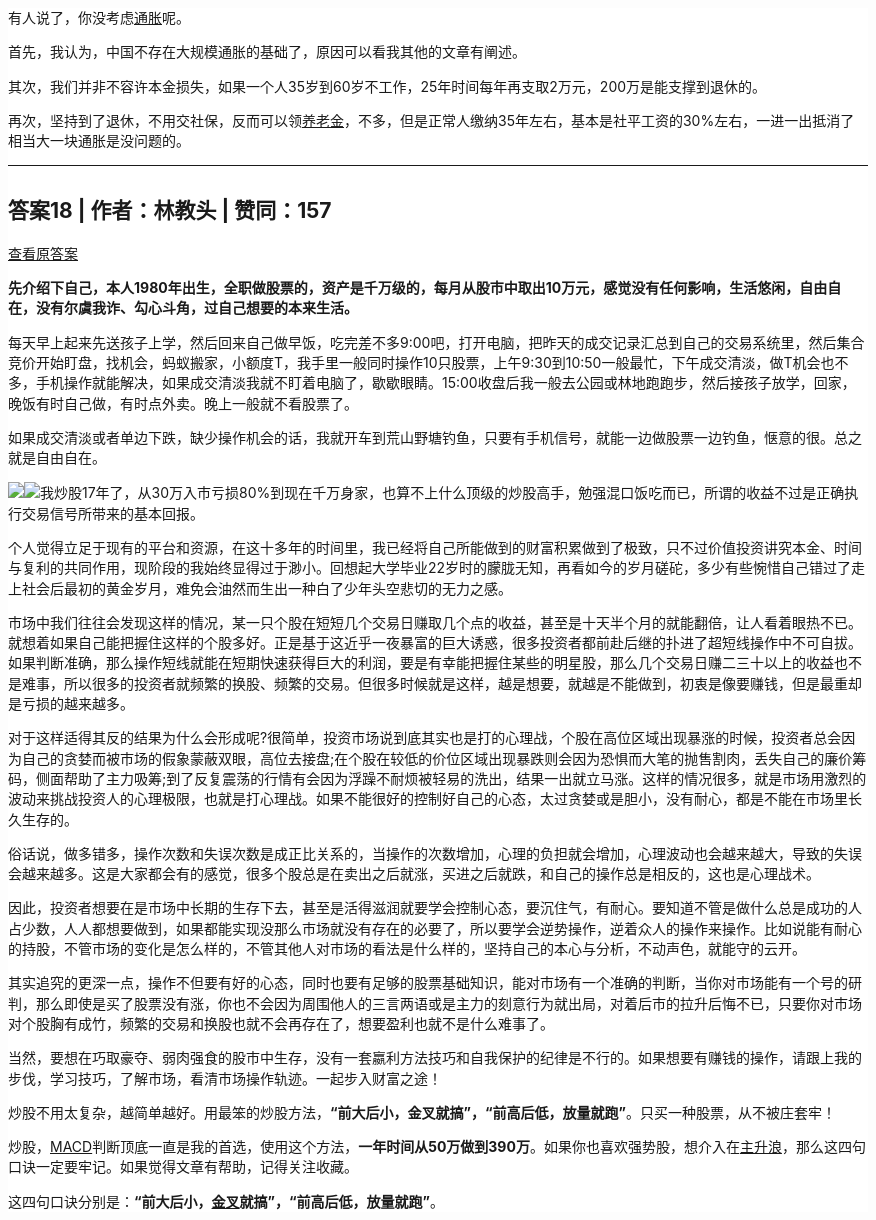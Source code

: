 有人说了，你没考虑[通胀](https://zhida.zhihu.com/search?content_id=518043226&content_type=Answer&match_order=1&q=%E9%80%9A%E8%83%80&zhida_source=entity)呢。

首先，我认为，中国不存在大规模通胀的基础了，原因可以看我其他的文章有阐述。

其次，我们并非不容许本金损失，如果一个人35岁到60岁不工作，25年时间每年再支取2万元，200万是能支撑到退休的。

再次，坚持到了退休，不用交社保，反而可以领[养老金](https://zhida.zhihu.com/search?content_id=518043226&content_type=Answer&match_order=1&q=%E5%85%BB%E8%80%81%E9%87%91&zhida_source=entity)，不多，但是正常人缴纳35年左右，基本是社平工资的30%左右，一进一出抵消了相当大一块通胀是没问题的。

---

## 答案18 | 作者：林教头 | 赞同：157

[查看原答案](https://www.zhihu.com/question/484905420/answer/3577457905)

**先介绍下自己，本人1980年出生，全职做股票的，资产是千万级的，每月从股市中取出10万元，感觉没有任何影响，生活悠闲，自由自在，没有尔虞我诈、勾心斗角，过自己想要的本来生活。**

每天早上起来先送孩子上学，然后回来自己做早饭，吃完差不多9:00吧，打开电脑，把昨天的成交记录汇总到自己的交易系统里，然后集合竞价开始盯盘，找机会，蚂蚁搬家，小额度T，我手里一般同时操作10只股票，上午9:30到10:50一般最忙，下午成交清淡，做T机会也不多，手机操作就能解决，如果成交清淡我就不盯着电脑了，歇歇眼睛。15:00收盘后我一般去公园或林地跑跑步，然后接孩子放学，回家，晚饭有时自己做，有时点外卖。晚上一般就不看股票了。

如果成交清淡或者单边下跌，缺少操作机会的话，我就开车到荒山野塘钓鱼，只要有手机信号，就能一边做股票一边钓鱼，惬意的很。总之就是自由自在。

![](https://picx.zhimg.com/50/v2-61a5b23020a03441a9312ae1c0c66014_720w.jpg?source=1def8aca)![](https://picx.zhimg.com/50/v2-d56da57e5a57f1a0127a766e2c367c73_720w.jpg?source=1def8aca)我炒股17年了，从30万入市亏损80%到现在千万身家，也算不上什么顶级的炒股高手，勉强混口饭吃而已，所谓的收益不过是正确执行交易信号所带来的基本回报。

个人觉得立足于现有的平台和资源，在这十多年的时间里，我已经将自己所能做到的财富积累做到了极致，只不过价值投资讲究本金、时间与复利的共同作用，现阶段的我始终显得过于渺小。回想起大学毕业22岁时的朦胧无知，再看如今的岁月磋砣，多少有些惋惜自己错过了走上社会后最初的黄金岁月，难免会油然而生出一种白了少年头空悲切的无力之感。

市场中我们往往会发现这样的情况，某一只个股在短短几个交易日赚取几个点的收益，甚至是十天半个月的就能翻倍，让人看着眼热不已。就想着如果自己能把握住这样的个股多好。正是基于这近乎一夜暴富的巨大诱惑，很多投资者都前赴后继的扑进了超短线操作中不可自拔。如果判断准确，那么操作短线就能在短期快速获得巨大的利润，要是有幸能把握住某些的明星股，那么几个交易日赚二三十以上的收益也不是难事，所以很多的投资者就频繁的换股、频繁的交易。但很多时候就是这样，越是想要，就越是不能做到，初衷是像要赚钱，但是最重却是亏损的越来越多。

对于这样适得其反的结果为什么会形成呢?很简单，投资市场说到底其实也是打的心理战，个股在高位区域出现暴涨的时候，投资者总会因为自己的贪婪而被市场的假象蒙蔽双眼，高位去接盘;在个股在较低的价位区域出现暴跌则会因为恐惧而大笔的抛售割肉，丢失自己的廉价筹码，侧面帮助了主力吸筹;到了反复震荡的行情有会因为浮躁不耐烦被轻易的洗出，结果一出就立马涨。这样的情况很多，就是市场用激烈的波动来挑战投资人的心理极限，也就是打心理战。如果不能很好的控制好自己的心态，太过贪婪或是胆小，没有耐心，都是不能在市场里长久生存的。

俗话说，做多错多，操作次数和失误次数是成正比关系的，当操作的次数增加，心理的负担就会增加，心理波动也会越来越大，导致的失误会越来越多。这是大家都会有的感觉，很多个股总是在卖出之后就涨，买进之后就跌，和自己的操作总是相反的，这也是心理战术。

因此，投资者想要在是市场中长期的生存下去，甚至是活得滋润就要学会控制心态，要沉住气，有耐心。要知道不管是做什么总是成功的人占少数，人人都想要做到，如果都能实现没那么市场就没有存在的必要了，所以要学会逆势操作，逆着众人的操作来操作。比如说能有耐心的持股，不管市场的变化是怎么样的，不管其他人对市场的看法是什么样的，坚持自己的本心与分析，不动声色，就能守的云开。

其实追究的更深一点，操作不但要有好的心态，同时也要有足够的股票基础知识，能对市场有一个准确的判断，当你对市场能有一个号的研判，那么即使是买了股票没有涨，你也不会因为周围他人的三言两语或是主力的刻意行为就出局，对着后市的拉升后悔不已，只要你对市场对个股胸有成竹，频繁的交易和换股也就不会再存在了，想要盈利也就不是什么难事了。

当然，要想在巧取豪夺、弱肉强食的股市中生存，没有一套嬴利方法技巧和自我保护的纪律是不行的。如果想要有赚钱的操作，请跟上我的步伐，学习技巧，了解市场，看清市场操作轨迹。一起步入财富之途！

炒股不用太复杂，越简单越好。用最笨的炒股方法，**“前大后小，金叉就搞”，“前高后低，放量就跑”**。只买一种股票，从不被庄套牢！

炒股，[MACD](https://zhida.zhihu.com/search?content_id=680517005&content_type=Answer&match_order=1&q=MACD&zhida_source=entity)判断顶底一直是我的首选，使用这个方法，**一年时间从50万做到390万**。如果你也喜欢强势股，想介入在[主升浪](https://www.zhihu.com/search?q=%E4%B8%BB%E5%8D%87%E6%B5%AA&search_source=Entity&hybrid_search_source=Entity&hybrid_search_extra=%7B%22sourceType%22%3A%22answer%22%2C%22sourceId%22%3A2959796667%7D)，那么这四句口诀一定要牢记。如果觉得文章有帮助，记得关注收藏。

这四句口诀分别是：**“前大后小，[金叉](https://www.zhihu.com/search?q=%E9%87%91%E5%8F%89&search_source=Entity&hybrid_search_source=Entity&hybrid_search_extra=%7B%22sourceType%22%3A%22answer%22%2C%22sourceId%22%3A2959796667%7D)就搞”，“前高后低，放量就跑”**。
